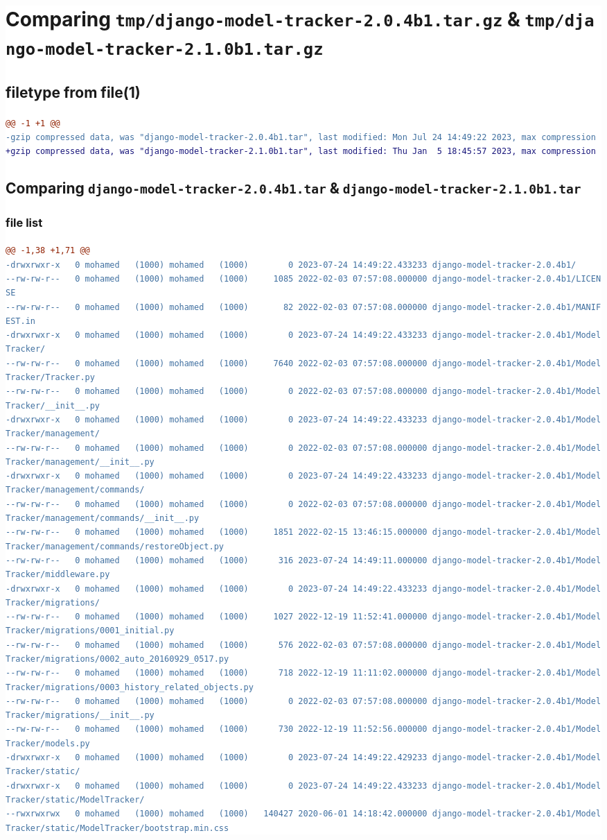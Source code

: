 # Comparing `tmp/django-model-tracker-2.0.4b1.tar.gz` & `tmp/django-model-tracker-2.1.0b1.tar.gz`

## filetype from file(1)

```diff
@@ -1 +1 @@
-gzip compressed data, was "django-model-tracker-2.0.4b1.tar", last modified: Mon Jul 24 14:49:22 2023, max compression
+gzip compressed data, was "django-model-tracker-2.1.0b1.tar", last modified: Thu Jan  5 18:45:57 2023, max compression
```

## Comparing `django-model-tracker-2.0.4b1.tar` & `django-model-tracker-2.1.0b1.tar`

### file list

```diff
@@ -1,38 +1,71 @@
-drwxrwxr-x   0 mohamed   (1000) mohamed   (1000)        0 2023-07-24 14:49:22.433233 django-model-tracker-2.0.4b1/
--rw-rw-r--   0 mohamed   (1000) mohamed   (1000)     1085 2022-02-03 07:57:08.000000 django-model-tracker-2.0.4b1/LICENSE
--rw-rw-r--   0 mohamed   (1000) mohamed   (1000)       82 2022-02-03 07:57:08.000000 django-model-tracker-2.0.4b1/MANIFEST.in
-drwxrwxr-x   0 mohamed   (1000) mohamed   (1000)        0 2023-07-24 14:49:22.433233 django-model-tracker-2.0.4b1/ModelTracker/
--rw-rw-r--   0 mohamed   (1000) mohamed   (1000)     7640 2022-02-03 07:57:08.000000 django-model-tracker-2.0.4b1/ModelTracker/Tracker.py
--rw-rw-r--   0 mohamed   (1000) mohamed   (1000)        0 2022-02-03 07:57:08.000000 django-model-tracker-2.0.4b1/ModelTracker/__init__.py
-drwxrwxr-x   0 mohamed   (1000) mohamed   (1000)        0 2023-07-24 14:49:22.433233 django-model-tracker-2.0.4b1/ModelTracker/management/
--rw-rw-r--   0 mohamed   (1000) mohamed   (1000)        0 2022-02-03 07:57:08.000000 django-model-tracker-2.0.4b1/ModelTracker/management/__init__.py
-drwxrwxr-x   0 mohamed   (1000) mohamed   (1000)        0 2023-07-24 14:49:22.433233 django-model-tracker-2.0.4b1/ModelTracker/management/commands/
--rw-rw-r--   0 mohamed   (1000) mohamed   (1000)        0 2022-02-03 07:57:08.000000 django-model-tracker-2.0.4b1/ModelTracker/management/commands/__init__.py
--rw-rw-r--   0 mohamed   (1000) mohamed   (1000)     1851 2022-02-15 13:46:15.000000 django-model-tracker-2.0.4b1/ModelTracker/management/commands/restoreObject.py
--rw-rw-r--   0 mohamed   (1000) mohamed   (1000)      316 2023-07-24 14:49:11.000000 django-model-tracker-2.0.4b1/ModelTracker/middleware.py
-drwxrwxr-x   0 mohamed   (1000) mohamed   (1000)        0 2023-07-24 14:49:22.433233 django-model-tracker-2.0.4b1/ModelTracker/migrations/
--rw-rw-r--   0 mohamed   (1000) mohamed   (1000)     1027 2022-12-19 11:52:41.000000 django-model-tracker-2.0.4b1/ModelTracker/migrations/0001_initial.py
--rw-rw-r--   0 mohamed   (1000) mohamed   (1000)      576 2022-02-03 07:57:08.000000 django-model-tracker-2.0.4b1/ModelTracker/migrations/0002_auto_20160929_0517.py
--rw-rw-r--   0 mohamed   (1000) mohamed   (1000)      718 2022-12-19 11:11:02.000000 django-model-tracker-2.0.4b1/ModelTracker/migrations/0003_history_related_objects.py
--rw-rw-r--   0 mohamed   (1000) mohamed   (1000)        0 2022-02-03 07:57:08.000000 django-model-tracker-2.0.4b1/ModelTracker/migrations/__init__.py
--rw-rw-r--   0 mohamed   (1000) mohamed   (1000)      730 2022-12-19 11:52:56.000000 django-model-tracker-2.0.4b1/ModelTracker/models.py
-drwxrwxr-x   0 mohamed   (1000) mohamed   (1000)        0 2023-07-24 14:49:22.429233 django-model-tracker-2.0.4b1/ModelTracker/static/
-drwxrwxr-x   0 mohamed   (1000) mohamed   (1000)        0 2023-07-24 14:49:22.433233 django-model-tracker-2.0.4b1/ModelTracker/static/ModelTracker/
--rwxrwxrwx   0 mohamed   (1000) mohamed   (1000)   140427 2020-06-01 14:18:42.000000 django-model-tracker-2.0.4b1/ModelTracker/static/ModelTracker/bootstrap.min.css
```